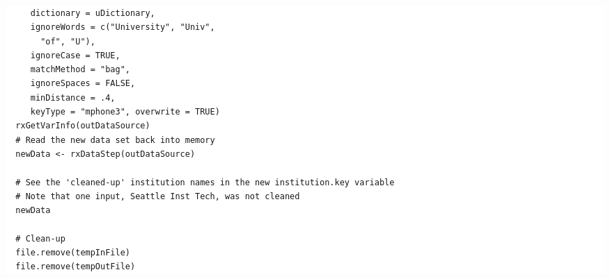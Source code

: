  ```
      dictionary = uDictionary,
      ignoreWords = c("University", "Univ", 
  		"of", "U"),
      ignoreCase = TRUE,
      matchMethod = "bag",  
      ignoreSpaces = FALSE,  
      minDistance = .4, 
      keyType = "mphone3", overwrite = TRUE)     
   rxGetVarInfo(outDataSource) 
   # Read the new data set back into memory
   newData <- rxDataStep(outDataSource)
   
   # See the 'cleaned-up' institution names in the new institution.key variable
   # Note that one input, Seattle Inst Tech, was not cleaned
   newData 
   
   # Clean-up
   file.remove(tempInFile)
   file.remove(tempOutFile) 
 
```
 
 
 
 
